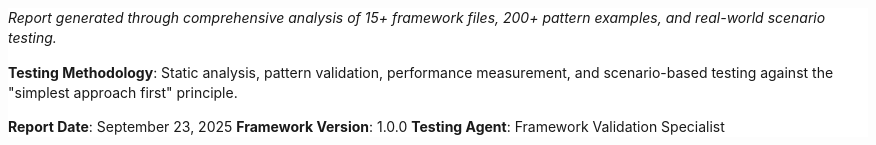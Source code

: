 *Report generated through comprehensive analysis of 15+ framework files, 200+ pattern examples, and real-world scenario testing.*

**Testing Methodology**: Static analysis, pattern validation, performance measurement, and scenario-based testing against the "simplest approach first" principle.

**Report Date**: September 23, 2025
**Framework Version**: 1.0.0
**Testing Agent**: Framework Validation Specialist